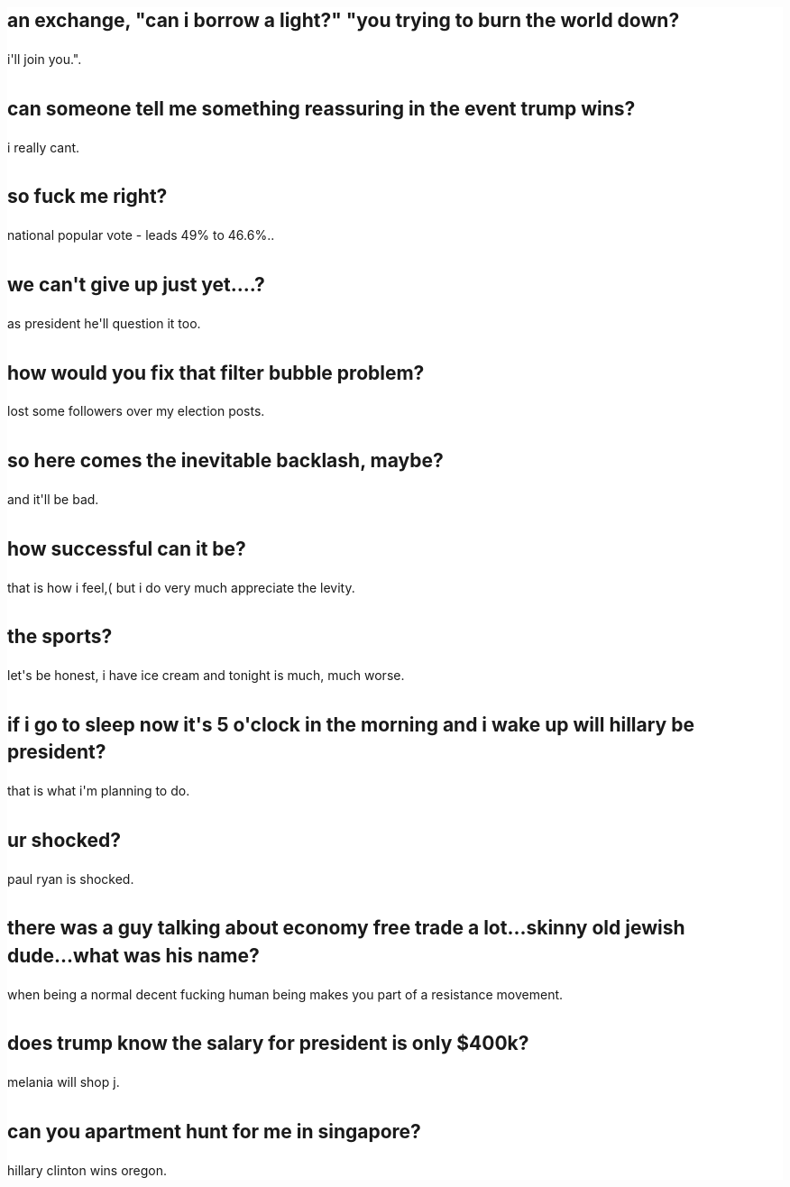 ## an exchange, "can i borrow a light?" "you trying to burn the world down?
i'll join you.".

## can someone tell me something reassuring in the event trump wins?
i really cant.

## so fuck me right?
national popular vote - leads 49% to 46.6%..

## we can't give up just yet....?
as president he'll question it too.

## how would you fix that filter bubble problem?
lost some followers over my election posts.

## so here comes the inevitable backlash, maybe?
and it'll be bad.

## how successful can it be?
that is how i feel,( but i do very much appreciate the levity.

## the sports?
let's be honest, i have ice cream and tonight is much, much worse.

## if i go to sleep now it's 5 o'clock in the morning and i wake up will hillary be president?
that is what i'm planning to do.

## ur shocked?
paul ryan is shocked.

## there was a guy talking about economy  free trade a lot...skinny old jewish dude...what was his name?
when being a normal decent fucking human being makes you part of a resistance movement.

## does trump know the salary for president is only $400k?
melania will shop j.

## can you apartment hunt for me in singapore?
hillary clinton wins oregon.
